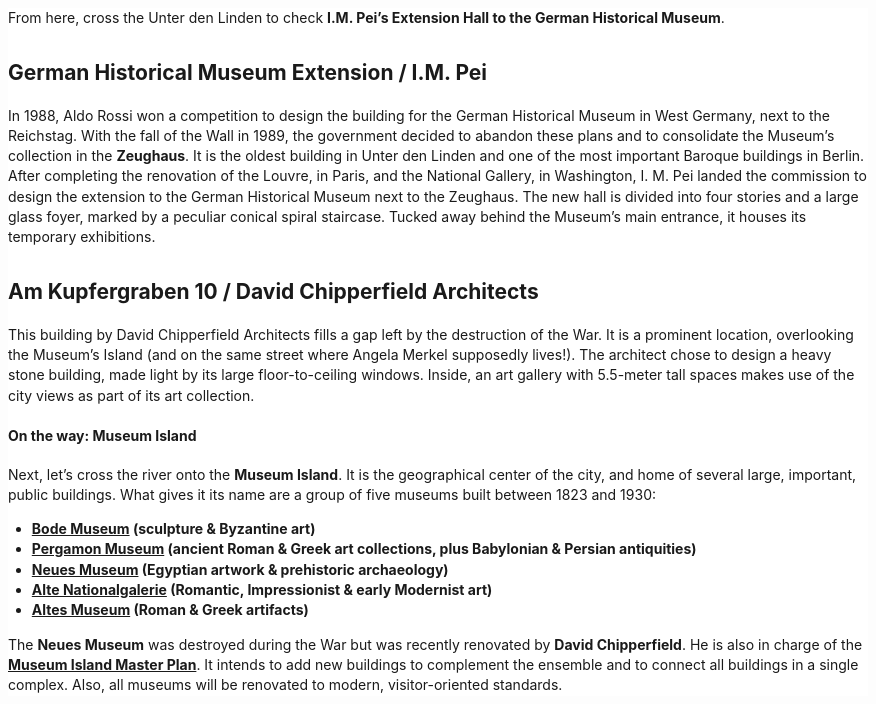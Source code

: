 From here, cross the Unter den Linden to check **I.M. Pei’s Extension Hall to the German Historical Museum**.

<divider/>

## German Historical Museum Extension / I.M. Pei

<captioned-image alt="German Historical Museum Extension" caption="Photo by Ansgar Koreng" imgFile="v1552984176/guides/berlin/Deutsches_Historisches_Museum_Berlin-Mitte_170128_ako.jpg" />

In 1988, Aldo Rossi won a competition to design the building for the German Historical Museum in West Germany, next to the Reichstag. With the fall of the Wall in 1989, the government decided to abandon these plans and to consolidate the Museum’s collection in the **Zeughaus**. It is the oldest building in Unter den Linden and one of the most important Baroque buildings in Berlin. After completing the renovation of the Louvre, in Paris, and the National Gallery, in Washington, I. M. Pei landed the commission to design the extension to the German Historical Museum next to the Zeughaus. The new hall is divided into four stories and a large glass foyer, marked by a peculiar conical spiral staircase. Tucked away behind the Museum’s main entrance, it houses its temporary exhibitions.

<building-info-container id=106 />

## Am Kupfergraben 10 / David Chipperfield Architects

<captioned-image alt="Am Kupfergraben 10 / David Chipperfield Architects" caption="© David Chipperfield Architects" imgFile="v1552984240/guides/berlin/ak10.jpg" />

This building by David Chipperfield Architects fills a gap left by the destruction of the War. It is a prominent location, overlooking the Museum’s Island (and on the same street where Angela Merkel supposedly lives!). The architect chose to design a heavy stone building, made light by its large floor-to-ceiling windows. Inside, an art gallery with 5.5-meter tall spaces makes use of the city views as part of its art collection.

<building-info-container id=105 />

<divider/>

#### On the way: Museum Island

Next, let’s cross the river onto the **Museum Island**. It is the geographical center of the city, and home of several large, important, public buildings. What gives it its name are a group of five museums built between 1823 and 1930:

- **[Bode Museum](http://www.smb.museum/en/museums-institutions/bode-museum/home.html) (sculpture & Byzantine art)**
- **[Pergamon Museum](http://www.smb.museum/en/museums-institutions/pergamonmuseum/home.html) (ancient Roman & Greek art collections, plus Babylonian & Persian antiquities)**
- **[Neues Museum](http://www.smb.museum/en/museums-institutions/neues-museum/home.html) (Egyptian artwork & prehistoric archaeology)**
- **[Alte Nationalgalerie](http://www.smb.museum/en/museums-institutions/alte-nationalgalerie/home.html) (Romantic, Impressionist & early Modernist art)**
- **[Altes Museum](http://www.smb.museum/en/museums-institutions/altes-museum/home.html) (Roman & Greek artifacts)**

The **Neues Museum** was destroyed during the War but was recently renovated by **David Chipperfield**. He is also in charge of the **[Museum Island Master Plan](https://www.museumsinsel-berlin.de/en/home/)**. It intends to add new buildings to complement the ensemble and to connect all buildings in a single complex. Also, all museums will be renovated to modern, visitor-oriented standards.
